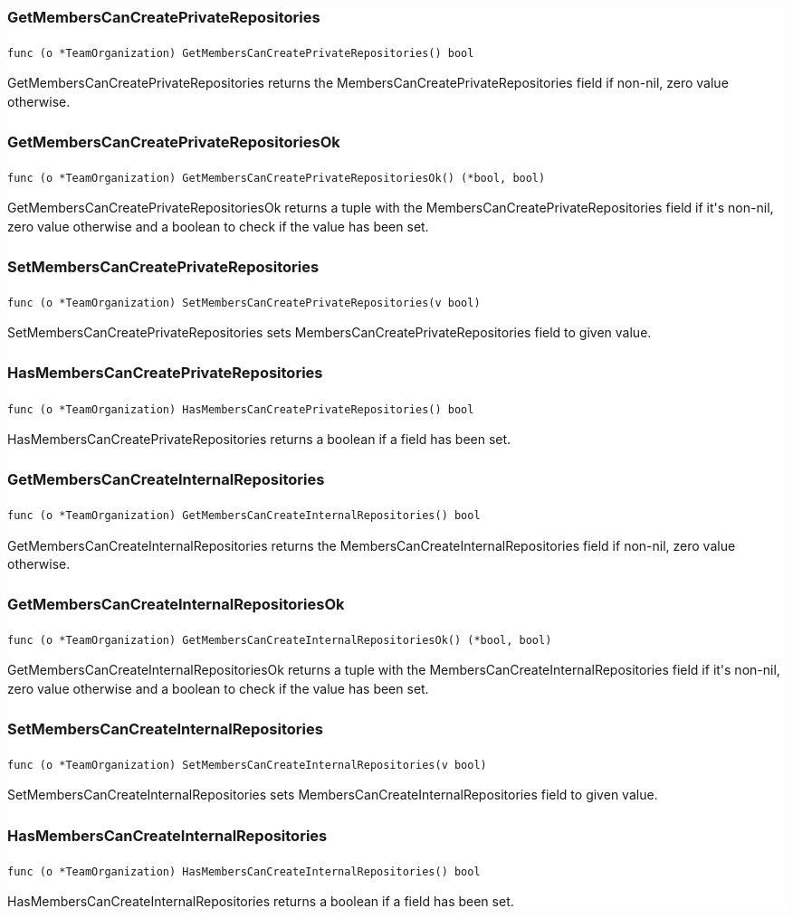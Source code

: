 ### GetMembersCanCreatePrivateRepositories

`func (o *TeamOrganization) GetMembersCanCreatePrivateRepositories() bool`

GetMembersCanCreatePrivateRepositories returns the MembersCanCreatePrivateRepositories field if non-nil, zero value otherwise.

### GetMembersCanCreatePrivateRepositoriesOk

`func (o *TeamOrganization) GetMembersCanCreatePrivateRepositoriesOk() (*bool, bool)`

GetMembersCanCreatePrivateRepositoriesOk returns a tuple with the MembersCanCreatePrivateRepositories field if it's non-nil, zero value otherwise
and a boolean to check if the value has been set.

### SetMembersCanCreatePrivateRepositories

`func (o *TeamOrganization) SetMembersCanCreatePrivateRepositories(v bool)`

SetMembersCanCreatePrivateRepositories sets MembersCanCreatePrivateRepositories field to given value.

### HasMembersCanCreatePrivateRepositories

`func (o *TeamOrganization) HasMembersCanCreatePrivateRepositories() bool`

HasMembersCanCreatePrivateRepositories returns a boolean if a field has been set.

### GetMembersCanCreateInternalRepositories

`func (o *TeamOrganization) GetMembersCanCreateInternalRepositories() bool`

GetMembersCanCreateInternalRepositories returns the MembersCanCreateInternalRepositories field if non-nil, zero value otherwise.

### GetMembersCanCreateInternalRepositoriesOk

`func (o *TeamOrganization) GetMembersCanCreateInternalRepositoriesOk() (*bool, bool)`

GetMembersCanCreateInternalRepositoriesOk returns a tuple with the MembersCanCreateInternalRepositories field if it's non-nil, zero value otherwise
and a boolean to check if the value has been set.

### SetMembersCanCreateInternalRepositories

`func (o *TeamOrganization) SetMembersCanCreateInternalRepositories(v bool)`

SetMembersCanCreateInternalRepositories sets MembersCanCreateInternalRepositories field to given value.

### HasMembersCanCreateInternalRepositories

`func (o *TeamOrganization) HasMembersCanCreateInternalRepositories() bool`

HasMembersCanCreateInternalRepositories returns a boolean if a field has been set.
